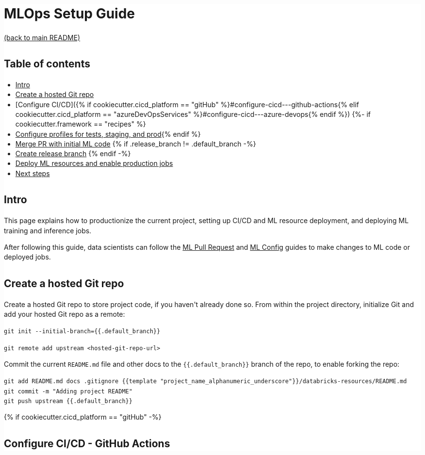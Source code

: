 # MLOps Setup Guide
[(back to main README)](../README.md)

## Table of contents
* [Intro](#intro)
* [Create a hosted Git repo](#create-a-hosted-git-repo)
* [Configure CI/CD]({% if cookiecutter.cicd_platform == "gitHub" %}#configure-cicd---github-actions{% elif cookiecutter.cicd_platform == "azureDevOpsServices" %}#configure-cicd---azure-devops{% endif %})
{%- if cookiecutter.framework == "recipes" %}
* [Configure profiles for tests, staging, and prod](#configure-profiles-for-tests-staging-and-prod){% endif %}
* [Merge PR with initial ML code](#merge-a-pr-with-your-initial-ml-code)
{% if .release_branch != .default_branch -%}
* [Create release branch](#create-release-branch)
{% endif -%}
* [Deploy ML resources and enable production jobs](#deploy-ml-resources-and-enable-production-jobs)
* [Next steps](#next-steps)

## Intro
This page explains how to productionize the current project, setting up CI/CD and
ML resource deployment, and deploying ML training and inference jobs.

After following this guide, data scientists can follow the [ML Pull Request](ml-pull-request.md) and
[ML Config](../{{.project_name_alphanumeric_underscore}}/databricks-resources/README.md)  guides to make changes to ML code or deployed jobs.

## Create a hosted Git repo
Create a hosted Git repo to store project code, if you haven't already done so. From within the project
directory, initialize Git and add your hosted Git repo as a remote:
```
git init --initial-branch={{.default_branch}}
```

```
git remote add upstream <hosted-git-repo-url>
```

Commit the current `README.md` file and other docs to the `{{.default_branch}}` branch of the repo, to enable forking the repo:
```
git add README.md docs .gitignore {{template "project_name_alphanumeric_underscore"}}/databricks-resources/README.md
git commit -m "Adding project README"
git push upstream {{.default_branch}}
```

{% if cookiecutter.cicd_platform == "gitHub" -%} 
## Configure CI/CD - GitHub Actions
